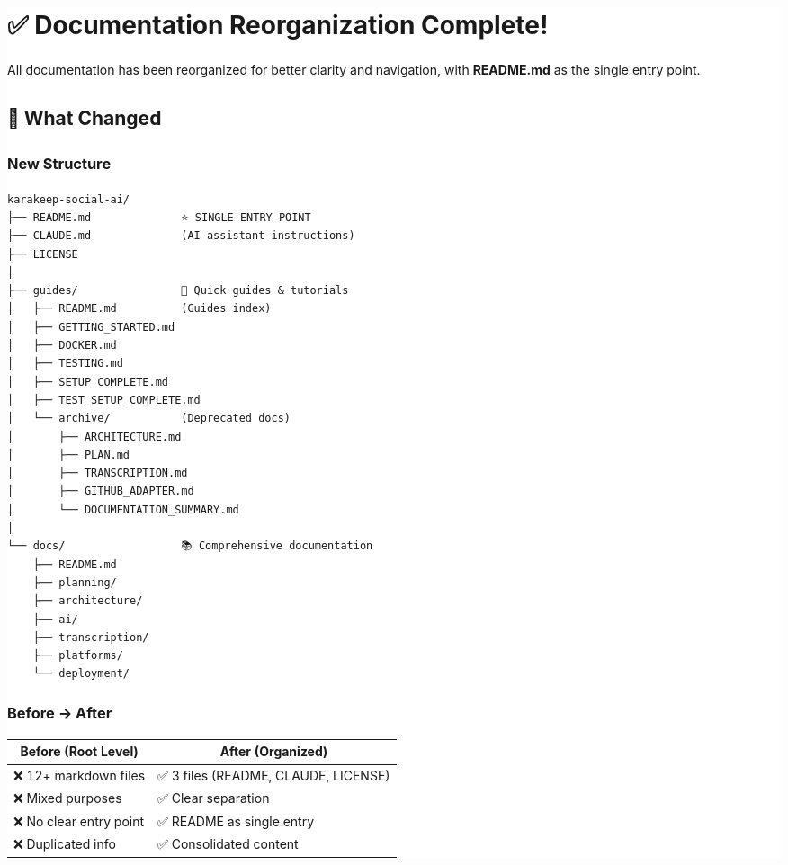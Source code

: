 # ✅ Documentation Reorganization Complete!

All documentation has been reorganized for better clarity and navigation, with **README.md** as the single entry point.

## 🎯 What Changed

### New Structure

```
karakeep-social-ai/
├── README.md              ⭐ SINGLE ENTRY POINT
├── CLAUDE.md              (AI assistant instructions)
├── LICENSE
│
├── guides/                📖 Quick guides & tutorials
│   ├── README.md          (Guides index)
│   ├── GETTING_STARTED.md
│   ├── DOCKER.md
│   ├── TESTING.md
│   ├── SETUP_COMPLETE.md
│   ├── TEST_SETUP_COMPLETE.md
│   └── archive/           (Deprecated docs)
│       ├── ARCHITECTURE.md
│       ├── PLAN.md
│       ├── TRANSCRIPTION.md
│       ├── GITHUB_ADAPTER.md
│       └── DOCUMENTATION_SUMMARY.md
│
└── docs/                  📚 Comprehensive documentation
    ├── README.md
    ├── planning/
    ├── architecture/
    ├── ai/
    ├── transcription/
    ├── platforms/
    └── deployment/
```

### Before → After

| Before (Root Level) | After (Organized) |
|---------------------|-------------------|
| ❌ 12+ markdown files | ✅ 3 files (README, CLAUDE, LICENSE) |
| ❌ Mixed purposes | ✅ Clear separation |
| ❌ No clear entry point | ✅ README as single entry |
| ❌ Duplicated info | ✅ Consolidated content |
